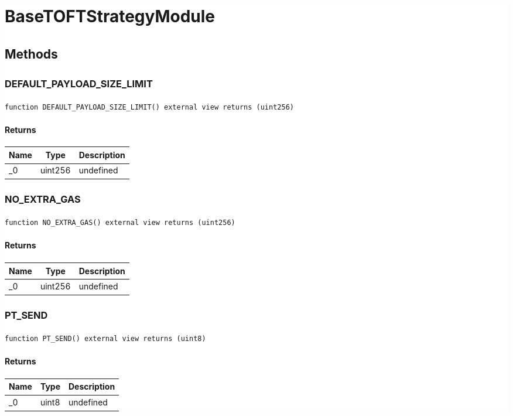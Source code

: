 # BaseTOFTStrategyModule









## Methods

### DEFAULT_PAYLOAD_SIZE_LIMIT

```solidity
function DEFAULT_PAYLOAD_SIZE_LIMIT() external view returns (uint256)
```






#### Returns

| Name | Type | Description |
|---|---|---|
| _0 | uint256 | undefined |

### NO_EXTRA_GAS

```solidity
function NO_EXTRA_GAS() external view returns (uint256)
```






#### Returns

| Name | Type | Description |
|---|---|---|
| _0 | uint256 | undefined |

### PT_SEND

```solidity
function PT_SEND() external view returns (uint8)
```






#### Returns

| Name | Type | Description |
|---|---|---|
| _0 | uint8 | undefined |
